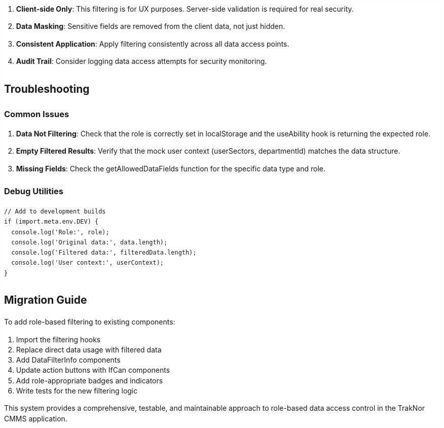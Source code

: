 1. **Client-side Only**: This filtering is for UX purposes. Server-side validation is required for real security.

2. **Data Masking**: Sensitive fields are removed from the client data, not just hidden.

3. **Consistent Application**: Apply filtering consistently across all data access points.

4. **Audit Trail**: Consider logging data access attempts for security monitoring.

## Troubleshooting

### Common Issues

1. **Data Not Filtering**: Check that the role is correctly set in localStorage and the useAbility hook is returning the expected role.

2. **Empty Filtered Results**: Verify that the mock user context (userSectors, departmentId) matches the data structure.

3. **Missing Fields**: Check the getAllowedDataFields function for the specific data type and role.

### Debug Utilities

```tsx
// Add to development builds
if (import.meta.env.DEV) {
  console.log('Role:', role);
  console.log('Original data:', data.length);
  console.log('Filtered data:', filteredData.length);
  console.log('User context:', userContext);
}
```

## Migration Guide

To add role-based filtering to existing components:

1. Import the filtering hooks
2. Replace direct data usage with filtered data
3. Add DataFilterInfo components
4. Update action buttons with IfCan components
5. Add role-appropriate badges and indicators
6. Write tests for the new filtering logic

This system provides a comprehensive, testable, and maintainable approach to role-based data access control in the TrakNor CMMS application.